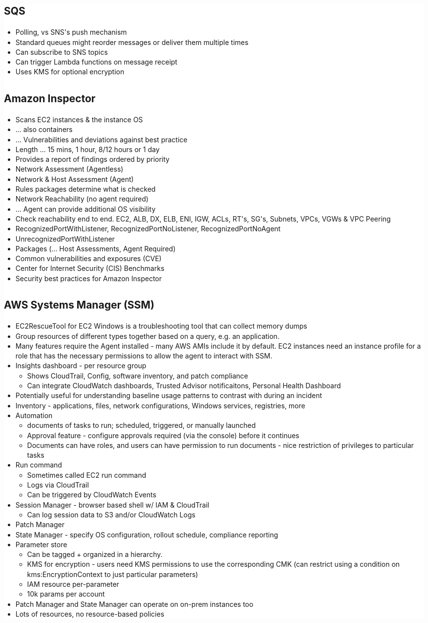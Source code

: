 ## SQS

- Polling, vs SNS's push mechanism
- Standard queues might reorder messages or deliver them multiple times
- Can subscribe to SNS topics
- Can trigger Lambda functions on message receipt
- Uses KMS for optional encryption

## Amazon Inspector

- Scans EC2 instances & the instance OS
- ... also containers
- ... Vulnerabilities and deviations against best practice
- Length ... 15 mins, 1 hour, 8/12 hours or 1 day
- Provides a report of findings ordered by priority
- Network Assessment (Agentless)
- Network & Host Assessment (Agent)
- Rules packages determine what is checked
- Network Reachability (no agent required)
- ... Agent can provide additional OS visibility
- Check reachability end to end. EC2, ALB, DX, ELB, ENI, IGW, ACLs, RT's, SG's, Subnets, VPCs, VGWs & VPC Peering
- RecognizedPortWithListener, RecognizedPortNoListener, RecognizedPortNoAgent
- UnrecognizedPortWithListener
- Packages (... Host Assessments, Agent Required)
- Common vulnerabilities and exposures (CVE)
- Center for Internet Security (CIS) Benchmarks
- Security best practices for Amazon Inspector

## AWS Systems Manager (SSM)

- EC2RescueTool for EC2 Windows is a troubleshooting tool that can collect memory dumps
- Group resources of different types together based on a query, e.g. an application.
- Many features require the Agent installed - many AWS AMIs include it by default. EC2 instances need an instance profile for a role that has the necessary permissions to allow the agent to interact with SSM.
- Insights dashboard - per resource group
    - Shows CloudTrail, Config, software inventory, and patch compliance
    - Can integrate CloudWatch dashboards, Trusted Advisor notificaitons, Personal Health Dashboard
- Potentially useful for understanding baseline usage patterns to contrast with during an incident
- Inventory - applications, files, network configurations, Windows services, registries, more
- Automation
    - documents of tasks to run; scheduled, triggered, or manually launched
    - Approval feature - configure approvals required (via the console) before it continues
    - Documents can have roles, and users can have permission to run documents - nice restriction of privileges to particular tasks
- Run command
    - Sometimes called EC2 run command
    - Logs via CloudTrail
    - Can be triggered by CloudWatch Events
- Session Manager - browser based shell w/ IAM & CloudTrail
    - Can log session data to S3 and/or CloudWatch Logs
- Patch Manager
- State Manager - specify OS configuration, rollout schedule, compliance reporting
- Parameter store
    - Can be tagged + organized in a hierarchy.
    - KMS for encryption - users need KMS permissions to use the corresponding CMK (can restrict using a condition on kms:EncryptionContext to just particular parameters)
    - IAM resource per-parameter
    - 10k params per account
- Patch Manager and State Manager can operate on on-prem instances too
- Lots of resources, no resource-based policies